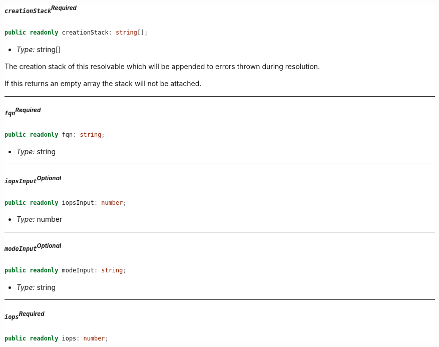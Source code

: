 
##### `creationStack`<sup>Required</sup> <a name="creationStack" id="@cdktf/aws-cdk.fsxOntapFileSystem.FsxOntapFileSystemDiskIopsConfigurationOutputReference.property.creationStack"></a>

```typescript
public readonly creationStack: string[];
```

- *Type:* string[]

The creation stack of this resolvable which will be appended to errors thrown during resolution.

If this returns an empty array the stack will not be attached.

---

##### `fqn`<sup>Required</sup> <a name="fqn" id="@cdktf/aws-cdk.fsxOntapFileSystem.FsxOntapFileSystemDiskIopsConfigurationOutputReference.property.fqn"></a>

```typescript
public readonly fqn: string;
```

- *Type:* string

---

##### `iopsInput`<sup>Optional</sup> <a name="iopsInput" id="@cdktf/aws-cdk.fsxOntapFileSystem.FsxOntapFileSystemDiskIopsConfigurationOutputReference.property.iopsInput"></a>

```typescript
public readonly iopsInput: number;
```

- *Type:* number

---

##### `modeInput`<sup>Optional</sup> <a name="modeInput" id="@cdktf/aws-cdk.fsxOntapFileSystem.FsxOntapFileSystemDiskIopsConfigurationOutputReference.property.modeInput"></a>

```typescript
public readonly modeInput: string;
```

- *Type:* string

---

##### `iops`<sup>Required</sup> <a name="iops" id="@cdktf/aws-cdk.fsxOntapFileSystem.FsxOntapFileSystemDiskIopsConfigurationOutputReference.property.iops"></a>

```typescript
public readonly iops: number;
```
